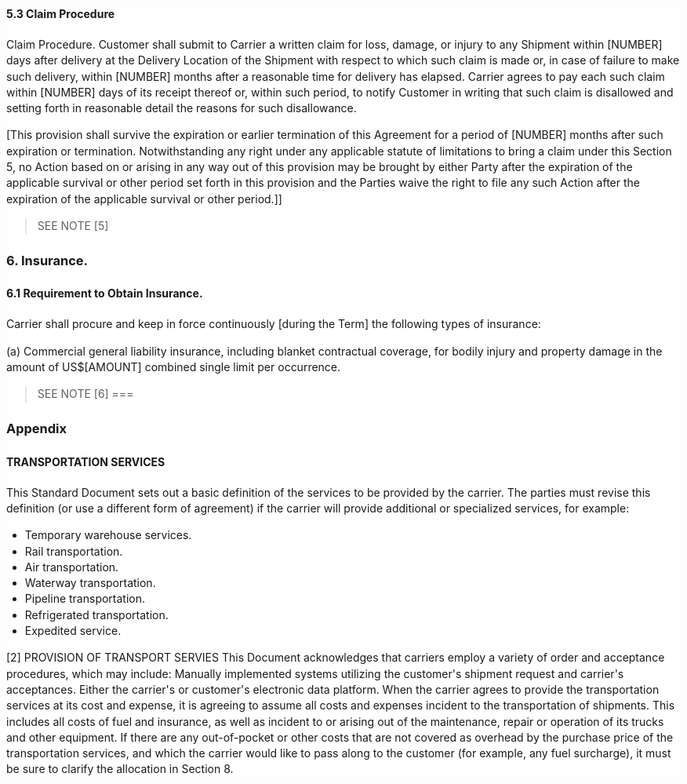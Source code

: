 #### 5.3 Claim Procedure

Claim Procedure. Customer shall submit to Carrier a written claim for loss, damage, or injury to any Shipment within [NUMBER] days after delivery at the Delivery Location of the Shipment with respect to which such claim is made or, in case of failure to make such delivery, within [NUMBER] months after a reasonable time for delivery has elapsed. Carrier agrees to pay each such claim within [NUMBER] days of its receipt thereof or, within such period, to notify Customer in writing that such claim is disallowed and setting forth in reasonable detail the reasons for such
disallowance.

[This provision shall survive the expiration or earlier termination of this Agreement for a period of [NUMBER] months after such expiration or termination. Notwithstanding any right under any applicable statute of limitations to bring a claim under this Section 5, no Action based on or arising in any way out of this provision may be brought by either Party after the expiration of the applicable survival or other period set forth in this provision and the Parties waive the right to file any such Action after the expiration of the applicable survival or other period.]]

> SEE NOTE [5]

### 6. Insurance.

#### 6.1 Requirement to Obtain Insurance. 

Carrier shall procure and keep in force continuously [during the Term] the following types of insurance:

(a) Commercial general liability insurance, including blanket contractual coverage, for bodily injury and property damage in the amount
of US$[AMOUNT] combined single limit per occurrence.

> SEE NOTE [6]
===

### Appendix 

#### TRANSPORTATION SERVICES
This Standard Document sets out a basic definition of the services to be provided by the carrier. The parties must revise this definition (or
use a different form of agreement) if the carrier will provide additional or specialized services, for example:
- Temporary warehouse services.
- Rail transportation.
- Air transportation.
- Waterway transportation.
- Pipeline transportation.
- Refrigerated transportation.
- Expedited service.


[2] PROVISION OF TRANSPORT SERVIES
This Document acknowledges that carriers employ a variety of order and acceptance procedures, which may include:
Manually implemented systems utilizing the customer's shipment request and carrier's acceptances.
Either the carrier's or customer's electronic data platform.
When the carrier agrees to provide the transportation services at its cost and expense, it is agreeing to assume all costs and
expenses incident to the transportation of shipments. This includes all costs of fuel and insurance, as well as incident to or arising out
of the maintenance, repair or operation of its trucks and other equipment. If there are any out-of-pocket or other costs that are not
covered as overhead by the purchase price of the transportation services, and which the carrier would like to pass along to the
customer (for example, any fuel surcharge), it must be sure to clarify the allocation in Section 8.
